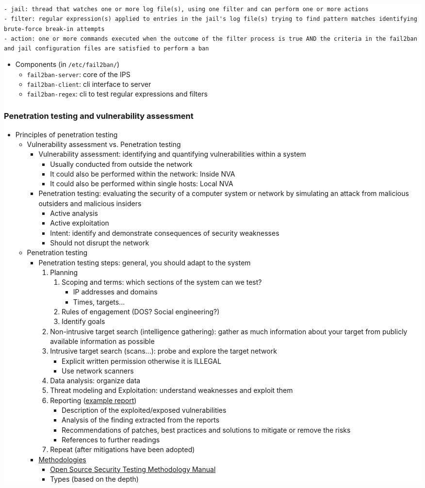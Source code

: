     - jail: thread that watches one or more log file(s), using one filter and can perform one or more actions
    - filter: regular expression(s) applied to entries in the jail's log file(s) trying to find pattern matches identifying brute-force break-in attempts
    - action: one or more commands executed when the outcome of the filter process is true AND the criteria in the fail2ban and jail configuration files are satisfied to perform a ban
  - Components (in `/etc/fail2ban/`)
    - `fail2ban-server`: core of the IPS
    - `fail2ban-client`: cli interface to server
    - `fail2ban-regex`: cli to test regular expressions and filters

### Penetration testing and vulnerability assessment

- Principles of penetration testing
  - Vulnerability assessment vs. Penetration testing
    - Vulnerability assessment: identifying and quantifying vulnerabilities within a system
      - Usually conducted from outside the network
      - It could also be performed within the network: Inside NVA
      - It could also be performed within single hosts: Local NVA
    - Penetration testing: evaluating the security of a computer system or network by simulating an attack from malicious outsiders and malicious insiders
      - Active analysis
      - Active exploitation
      - Intent: identify and demonstrate consequences of security weaknesses
      - Should not disrupt the network
  - Penetration testing
    - Penetration testing steps: general, you should adapt to the system
      1. Planning
         1. Scoping and terms: which sections of the system can we test?
            - IP addresses and domains
            - Times, targets...
         2. Rules of engagement (DOS? Social engineering?)
         3. Identify goals
      2. Non-intrusive target search (intelligence gathering): gather as much information about your target from publicly available information as possible
      3. Intrusive target search (scans...): probe and explore the target network
         - Explicit written permission otherwise it is ILLEGAL
         - Use network scanners
      4. Data analysis: organize data
      5. Threat modeling and Exploitation: understand weaknesses and exploit them
      6. Reporting ([example report](https://www.offensive-security.com/reports/sample-penetration-testing-report.pdf))
         - Description of the exploited/exposed vulnerabilities
         - Analysis of the finding extracted from the reports
         - Recommendations of patches, best practices and solutions to mitigate or remove the risks
         - References to further readings
      7. Repeat (after mitigations have been adopted)
    - [Methodologies](https://wiki.owasp.org/index.php/Penetration_testing_methodologies)
      - [Open Source Security Testing Methodology Manual](https://www.isecom.org/OSSTMM.3.pdf)
      - Types (based on the depth)
        